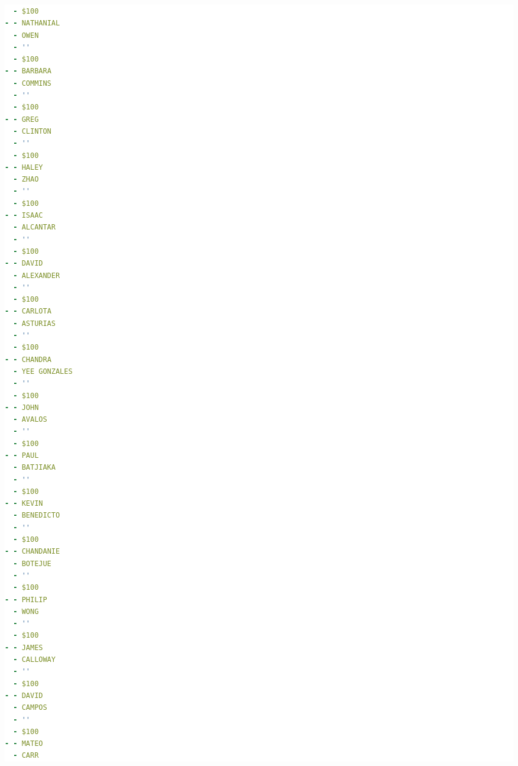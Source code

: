 ```yaml
  - $100
- - NATHANIAL
  - OWEN
  - ''
  - $100
- - BARBARA
  - COMMINS
  - ''
  - $100
- - GREG
  - CLINTON
  - ''
  - $100
- - HALEY
  - ZHAO
  - ''
  - $100
- - ISAAC
  - ALCANTAR
  - ''
  - $100
- - DAVID
  - ALEXANDER
  - ''
  - $100
- - CARLOTA
  - ASTURIAS
  - ''
  - $100
- - CHANDRA
  - YEE GONZALES
  - ''
  - $100
- - JOHN
  - AVALOS
  - ''
  - $100
- - PAUL
  - BATJIAKA
  - ''
  - $100
- - KEVIN
  - BENEDICTO
  - ''
  - $100
- - CHANDANIE
  - BOTEJUE
  - ''
  - $100
- - PHILIP
  - WONG
  - ''
  - $100
- - JAMES
  - CALLOWAY
  - ''
  - $100
- - DAVID
  - CAMPOS
  - ''
  - $100
- - MATEO
  - CARR
```